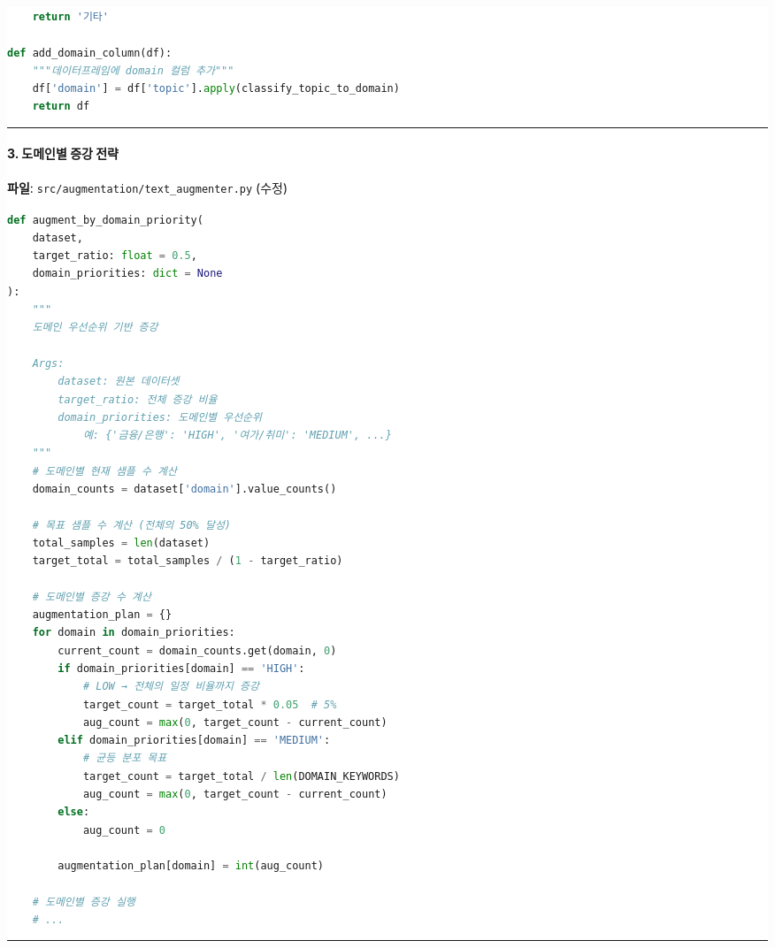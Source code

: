 ```python
    return '기타'

def add_domain_column(df):
    """데이터프레임에 domain 컬럼 추가"""
    df['domain'] = df['topic'].apply(classify_topic_to_domain)
    return df
```

---

#### 3. 도메인별 증강 전략
**파일**: `src/augmentation/text_augmenter.py` (수정)

```python
def augment_by_domain_priority(
    dataset,
    target_ratio: float = 0.5,
    domain_priorities: dict = None
):
    """
    도메인 우선순위 기반 증강

    Args:
        dataset: 원본 데이터셋
        target_ratio: 전체 증강 비율
        domain_priorities: 도메인별 우선순위
            예: {'금융/은행': 'HIGH', '여가/취미': 'MEDIUM', ...}
    """
    # 도메인별 현재 샘플 수 계산
    domain_counts = dataset['domain'].value_counts()

    # 목표 샘플 수 계산 (전체의 50% 달성)
    total_samples = len(dataset)
    target_total = total_samples / (1 - target_ratio)

    # 도메인별 증강 수 계산
    augmentation_plan = {}
    for domain in domain_priorities:
        current_count = domain_counts.get(domain, 0)
        if domain_priorities[domain] == 'HIGH':
            # LOW → 전체의 일정 비율까지 증강
            target_count = target_total * 0.05  # 5%
            aug_count = max(0, target_count - current_count)
        elif domain_priorities[domain] == 'MEDIUM':
            # 균등 분포 목표
            target_count = target_total / len(DOMAIN_KEYWORDS)
            aug_count = max(0, target_count - current_count)
        else:
            aug_count = 0

        augmentation_plan[domain] = int(aug_count)

    # 도메인별 증강 실행
    # ...
```

---